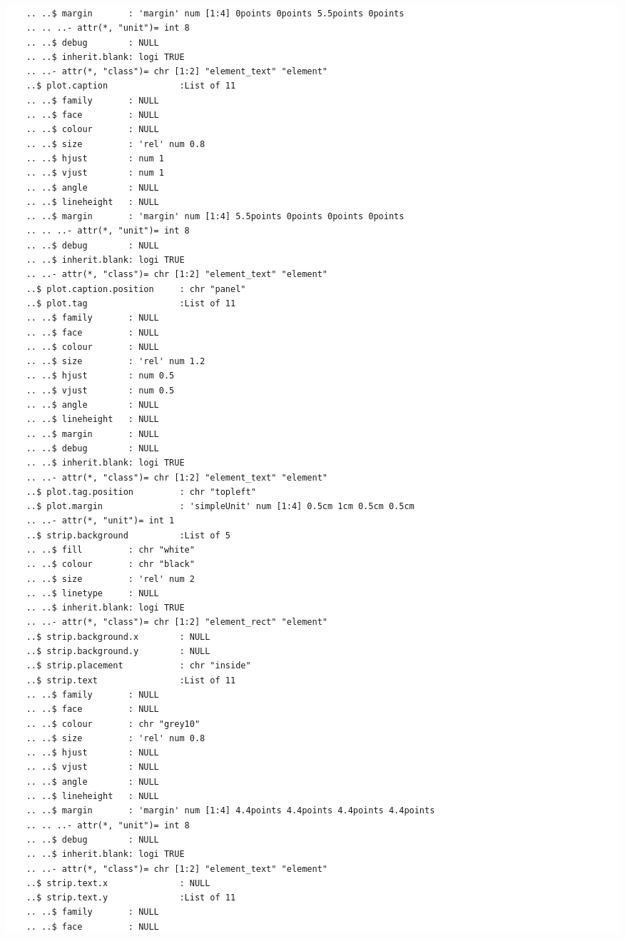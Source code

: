         .. ..$ margin       : 'margin' num [1:4] 0points 0points 5.5points 0points
        .. .. ..- attr(*, "unit")= int 8
        .. ..$ debug        : NULL
        .. ..$ inherit.blank: logi TRUE
        .. ..- attr(*, "class")= chr [1:2] "element_text" "element"
        ..$ plot.caption              :List of 11
        .. ..$ family       : NULL
        .. ..$ face         : NULL
        .. ..$ colour       : NULL
        .. ..$ size         : 'rel' num 0.8
        .. ..$ hjust        : num 1
        .. ..$ vjust        : num 1
        .. ..$ angle        : NULL
        .. ..$ lineheight   : NULL
        .. ..$ margin       : 'margin' num [1:4] 5.5points 0points 0points 0points
        .. .. ..- attr(*, "unit")= int 8
        .. ..$ debug        : NULL
        .. ..$ inherit.blank: logi TRUE
        .. ..- attr(*, "class")= chr [1:2] "element_text" "element"
        ..$ plot.caption.position     : chr "panel"
        ..$ plot.tag                  :List of 11
        .. ..$ family       : NULL
        .. ..$ face         : NULL
        .. ..$ colour       : NULL
        .. ..$ size         : 'rel' num 1.2
        .. ..$ hjust        : num 0.5
        .. ..$ vjust        : num 0.5
        .. ..$ angle        : NULL
        .. ..$ lineheight   : NULL
        .. ..$ margin       : NULL
        .. ..$ debug        : NULL
        .. ..$ inherit.blank: logi TRUE
        .. ..- attr(*, "class")= chr [1:2] "element_text" "element"
        ..$ plot.tag.position         : chr "topleft"
        ..$ plot.margin               : 'simpleUnit' num [1:4] 0.5cm 1cm 0.5cm 0.5cm
        .. ..- attr(*, "unit")= int 1
        ..$ strip.background          :List of 5
        .. ..$ fill         : chr "white"
        .. ..$ colour       : chr "black"
        .. ..$ size         : 'rel' num 2
        .. ..$ linetype     : NULL
        .. ..$ inherit.blank: logi TRUE
        .. ..- attr(*, "class")= chr [1:2] "element_rect" "element"
        ..$ strip.background.x        : NULL
        ..$ strip.background.y        : NULL
        ..$ strip.placement           : chr "inside"
        ..$ strip.text                :List of 11
        .. ..$ family       : NULL
        .. ..$ face         : NULL
        .. ..$ colour       : chr "grey10"
        .. ..$ size         : 'rel' num 0.8
        .. ..$ hjust        : NULL
        .. ..$ vjust        : NULL
        .. ..$ angle        : NULL
        .. ..$ lineheight   : NULL
        .. ..$ margin       : 'margin' num [1:4] 4.4points 4.4points 4.4points 4.4points
        .. .. ..- attr(*, "unit")= int 8
        .. ..$ debug        : NULL
        .. ..$ inherit.blank: logi TRUE
        .. ..- attr(*, "class")= chr [1:2] "element_text" "element"
        ..$ strip.text.x              : NULL
        ..$ strip.text.y              :List of 11
        .. ..$ family       : NULL
        .. ..$ face         : NULL